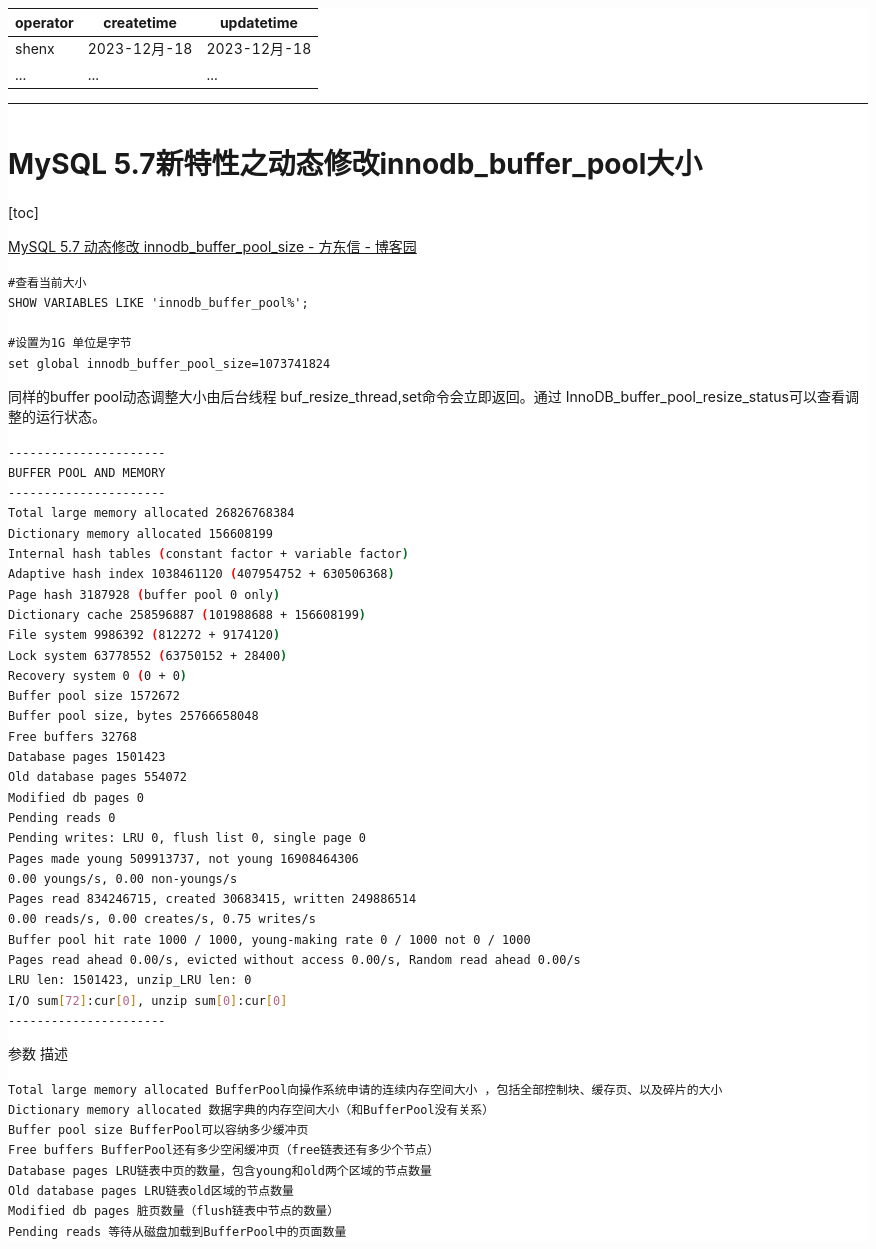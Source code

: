 | operator | createtime | updatetime |
| ---- | ---- | ---- |
| shenx | 2023-12月-18 | 2023-12月-18  |
| ... | ... | ... |
---
# MySQL 5.7新特性之动态修改innodb_buffer_pool大小

[toc]

[MySQL 5.7 动态修改 innodb_buffer_pool_size - 方东信 - 博客园](https://www.cnblogs.com/cfas/p/17824513.html#autoid-1-5-0) 

 ```
#查看当前大小
SHOW VARIABLES LIKE 'innodb_buffer_pool%';

#设置为1G 单位是字节  
set global innodb_buffer_pool_size=1073741824
```

同样的buffer pool动态调整大小由后台线程 buf_resize_thread,set命令会立即返回。通过 InnoDB_buffer_pool_resize_status可以查看调整的运行状态。

```bash
----------------------  
BUFFER POOL AND MEMORY  
---------------------- 
Total large memory allocated 26826768384  
Dictionary memory allocated 156608199  
Internal hash tables (constant factor + variable factor)  
Adaptive hash index 1038461120 (407954752 + 630506368)  
Page hash 3187928 (buffer pool 0 only)  
Dictionary cache 258596887 (101988688 + 156608199)  
File system 9986392 (812272 + 9174120)  
Lock system 63778552 (63750152 + 28400)  
Recovery system 0 (0 + 0)  
Buffer pool size 1572672  
Buffer pool size, bytes 25766658048  
Free buffers 32768  
Database pages 1501423  
Old database pages 554072  
Modified db pages 0  
Pending reads 0  
Pending writes: LRU 0, flush list 0, single page 0  
Pages made young 509913737, not young 16908464306  
0.00 youngs/s, 0.00 non-youngs/s  
Pages read 834246715, created 30683415, written 249886514  
0.00 reads/s, 0.00 creates/s, 0.75 writes/s  
Buffer pool hit rate 1000 / 1000, young-making rate 0 / 1000 not 0 / 1000  
Pages read ahead 0.00/s, evicted without access 0.00/s, Random read ahead 0.00/s  
LRU len: 1501423, unzip_LRU len: 0  
I/O sum[72]:cur[0], unzip sum[0]:cur[0]  
----------------------
```
参数 描述  
```
Total large memory allocated BufferPool向操作系统申请的连续内存空间大小 ，包括全部控制块、缓存页、以及碎片的大小  
Dictionary memory allocated 数据字典的内存空间大小（和BufferPool没有关系）  
Buffer pool size BufferPool可以容纳多少缓冲页  
Free buffers BufferPool还有多少空闲缓冲页（free链表还有多少个节点）  
Database pages LRU链表中页的数量，包含young和old两个区域的节点数量  
Old database pages LRU链表old区域的节点数量  
Modified db pages 脏页数量（flush链表中节点的数量）  
Pending reads 等待从磁盘加载到BufferPool中的页面数量  
```